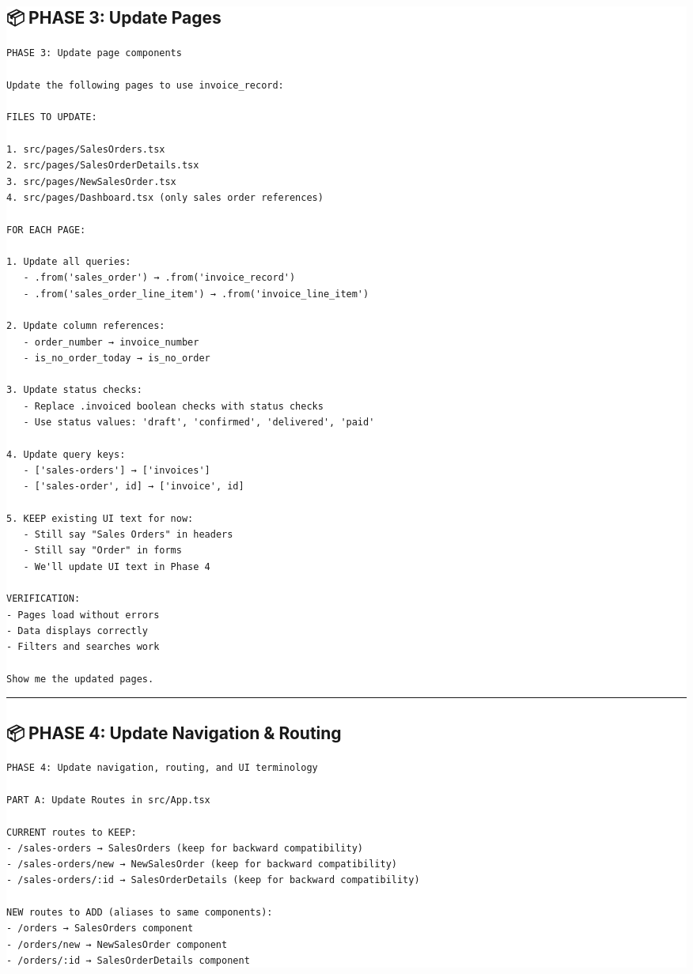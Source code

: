 
## 📦 PHASE 3: Update Pages

```
PHASE 3: Update page components

Update the following pages to use invoice_record:

FILES TO UPDATE:

1. src/pages/SalesOrders.tsx
2. src/pages/SalesOrderDetails.tsx
3. src/pages/NewSalesOrder.tsx
4. src/pages/Dashboard.tsx (only sales order references)

FOR EACH PAGE:

1. Update all queries:
   - .from('sales_order') → .from('invoice_record')
   - .from('sales_order_line_item') → .from('invoice_line_item')

2. Update column references:
   - order_number → invoice_number
   - is_no_order_today → is_no_order

3. Update status checks:
   - Replace .invoiced boolean checks with status checks
   - Use status values: 'draft', 'confirmed', 'delivered', 'paid'

4. Update query keys:
   - ['sales-orders'] → ['invoices']
   - ['sales-order', id] → ['invoice', id]

5. KEEP existing UI text for now:
   - Still say "Sales Orders" in headers
   - Still say "Order" in forms
   - We'll update UI text in Phase 4

VERIFICATION:
- Pages load without errors
- Data displays correctly
- Filters and searches work

Show me the updated pages.
```

---

## 📦 PHASE 4: Update Navigation & Routing

```
PHASE 4: Update navigation, routing, and UI terminology

PART A: Update Routes in src/App.tsx

CURRENT routes to KEEP:
- /sales-orders → SalesOrders (keep for backward compatibility)
- /sales-orders/new → NewSalesOrder (keep for backward compatibility)
- /sales-orders/:id → SalesOrderDetails (keep for backward compatibility)

NEW routes to ADD (aliases to same components):
- /orders → SalesOrders component
- /orders/new → NewSalesOrder component
- /orders/:id → SalesOrderDetails component
```